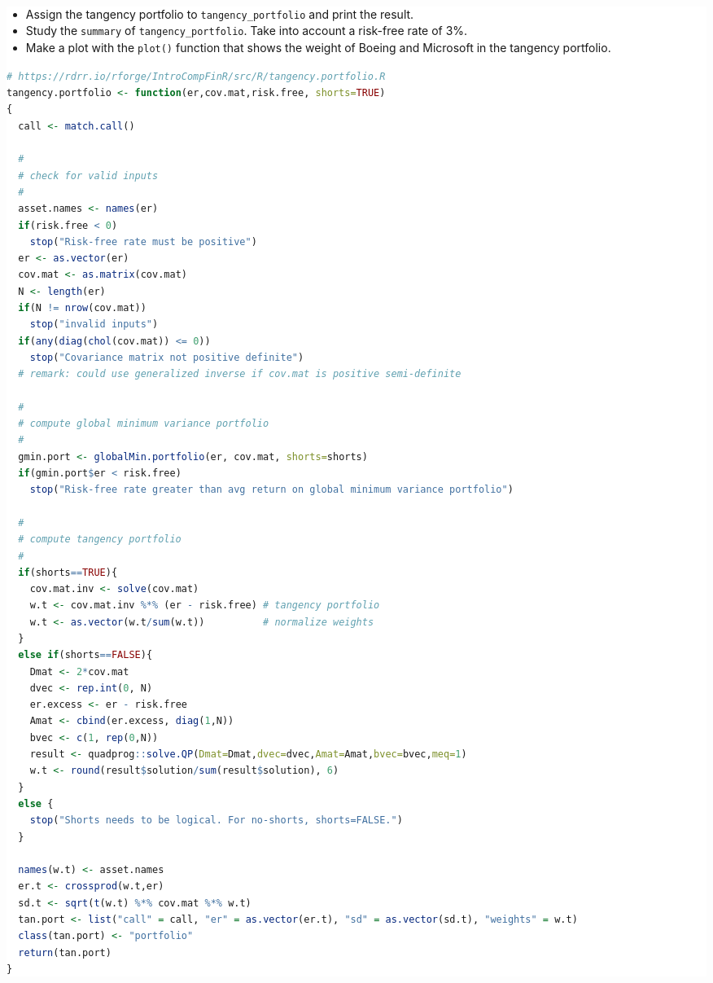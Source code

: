 * Assign the tangency portfolio to <code>tangency_portfolio</code> and print the result.
* Study the <code>summary</code> of <code>tangency_portfolio</code>. Take into account a risk-free rate of 3%.
* Make a plot with the <code>plot()</code> function that shows the weight of Boeing and Microsoft in the tangency portfolio.


```r
# https://rdrr.io/rforge/IntroCompFinR/src/R/tangency.portfolio.R
tangency.portfolio <- function(er,cov.mat,risk.free, shorts=TRUE)
{
  call <- match.call()

  #
  # check for valid inputs
  #
  asset.names <- names(er)
  if(risk.free < 0)
    stop("Risk-free rate must be positive")
  er <- as.vector(er)
  cov.mat <- as.matrix(cov.mat)
  N <- length(er)
  if(N != nrow(cov.mat))
    stop("invalid inputs")
  if(any(diag(chol(cov.mat)) <= 0))
    stop("Covariance matrix not positive definite")
  # remark: could use generalized inverse if cov.mat is positive semi-definite

  #
  # compute global minimum variance portfolio
  #
  gmin.port <- globalMin.portfolio(er, cov.mat, shorts=shorts)
  if(gmin.port$er < risk.free)
    stop("Risk-free rate greater than avg return on global minimum variance portfolio")

  # 
  # compute tangency portfolio
  #
  if(shorts==TRUE){
    cov.mat.inv <- solve(cov.mat)
    w.t <- cov.mat.inv %*% (er - risk.free) # tangency portfolio
    w.t <- as.vector(w.t/sum(w.t))          # normalize weights
  } 
  else if(shorts==FALSE){
    Dmat <- 2*cov.mat
    dvec <- rep.int(0, N)
    er.excess <- er - risk.free
    Amat <- cbind(er.excess, diag(1,N))
    bvec <- c(1, rep(0,N))
    result <- quadprog::solve.QP(Dmat=Dmat,dvec=dvec,Amat=Amat,bvec=bvec,meq=1)
    w.t <- round(result$solution/sum(result$solution), 6)
  }
  else {
    stop("Shorts needs to be logical. For no-shorts, shorts=FALSE.")
  }
    
  names(w.t) <- asset.names
  er.t <- crossprod(w.t,er)
  sd.t <- sqrt(t(w.t) %*% cov.mat %*% w.t)
  tan.port <- list("call" = call, "er" = as.vector(er.t), "sd" = as.vector(sd.t), "weights" = w.t)
  class(tan.port) <- "portfolio"
  return(tan.port)
}
```
